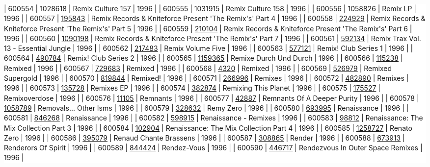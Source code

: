 | 600554 | [1028618](https://www.discogs.com/master/1028618) | Remix Culture 157 | 1996 |
| 600555 | [1031915](https://www.discogs.com/master/1031915) | Remix Culture 158 | 1996 |
| 600556 | [1058826](https://www.discogs.com/master/1058826) | Remix LP | 1996 |
| 600557 | [195843](https://www.discogs.com/master/195843) | Remix Records & Kniteforce Present 'The Remix's' Part 4 | 1996 |
| 600558 | [224929](https://www.discogs.com/master/224929) | Remix Records & Kniteforce Present 'The Remix's' Part 5 | 1996 |
| 600559 | [210104](https://www.discogs.com/master/210104) | Remix Records & Kniteforce Present 'The Remix's' Part 6 | 1996 |
| 600560 | [1090198](https://www.discogs.com/master/1090198) | Remix Records & Kniteforce Present 'The Remix's' Part 7 | 1996 |
| 600561 | [592134](https://www.discogs.com/master/592134) | Remix Trax Vol. 13 - Essential Jungle | 1996 |
| 600562 | [217483](https://www.discogs.com/master/217483) | Remix Volume Five | 1996 |
| 600563 | [577121](https://www.discogs.com/master/577121) | Remix! Club Series 1 | 1996 |
| 600564 | [490784](https://www.discogs.com/master/490784) | Remix! Club Series 2 | 1996 |
| 600565 | [1159365](https://www.discogs.com/master/1159365) | Remixe Durch Und Durch | 1996 |
| 600566 | [115238](https://www.discogs.com/master/115238) | Remixed | 1996 |
| 600567 | [729683](https://www.discogs.com/master/729683) | Remixed | 1996 |
| 600568 | [4320](https://www.discogs.com/master/4320) | Remixed | 1996 |
| 600569 | [526979](https://www.discogs.com/master/526979) | Remixed Supergold | 1996 |
| 600570 | [819844](https://www.discogs.com/master/819844) | Remixed! | 1996 |
| 600571 | [266996](https://www.discogs.com/master/266996) | Remixes | 1996 |
| 600572 | [482890](https://www.discogs.com/master/482890) | Remixes | 1996 |
| 600573 | [135728](https://www.discogs.com/master/135728) | Remixes EP | 1996 |
| 600574 | [382874](https://www.discogs.com/master/382874) | Remixing This Planet | 1996 |
| 600575 | [175527](https://www.discogs.com/master/175527) | Remixoverdose | 1996 |
| 600576 | [11105](https://www.discogs.com/master/11105) | Remnants | 1996 |
| 600577 | [42887](https://www.discogs.com/master/42887) | Remnants Of A Deeper Purity | 1996 |
| 600578 | [1058789](https://www.discogs.com/master/1058789) | Removals... Other Isms | 1996 |
| 600579 | [328632](https://www.discogs.com/master/328632) | Remy Zero | 1996 |
| 600580 | [693995](https://www.discogs.com/master/693995) | Renaissance | 1996 |
| 600581 | [846268](https://www.discogs.com/master/846268) | Renaissance | 1996 |
| 600582 | [598915](https://www.discogs.com/master/598915) | Renaissance - Remixes | 1996 |
| 600583 | [98812](https://www.discogs.com/master/98812) | Renaissance: The Mix Collection Part 3 | 1996 |
| 600584 | [102904](https://www.discogs.com/master/102904) | Renaissance: The Mix Collection Part 4 | 1996 |
| 600585 | [1258727](https://www.discogs.com/master/1258727) | Renato Zero | 1996 |
| 600586 | [395079](https://www.discogs.com/master/395079) | Renaud Chante Brassens | 1996 |
| 600587 | [308865](https://www.discogs.com/master/308865) | Render | 1996 |
| 600588 | [673913](https://www.discogs.com/master/673913) | Renderors Of Spirit | 1996 |
| 600589 | [844424](https://www.discogs.com/master/844424) | Rendez-Vous | 1996 |
| 600590 | [446717](https://www.discogs.com/master/446717) | Rendezvous In Outer Space Remixes | 1996 |